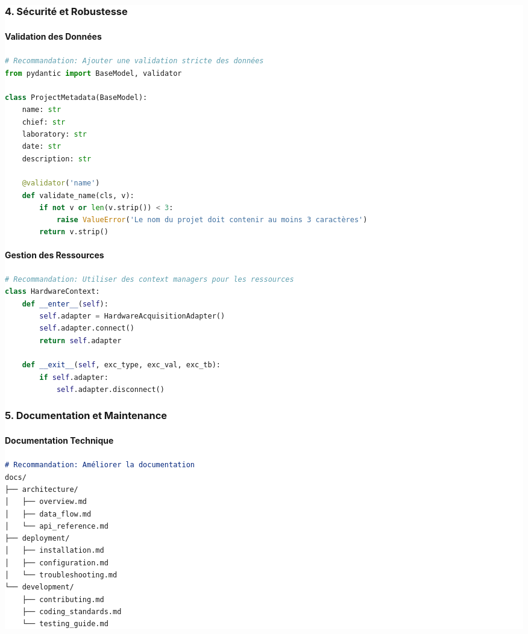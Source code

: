 ### 4. Sécurité et Robustesse

#### Validation des Données
```python
# Recommandation: Ajouter une validation stricte des données
from pydantic import BaseModel, validator

class ProjectMetadata(BaseModel):
    name: str
    chief: str
    laboratory: str
    date: str
    description: str
    
    @validator('name')
    def validate_name(cls, v):
        if not v or len(v.strip()) < 3:
            raise ValueError('Le nom du projet doit contenir au moins 3 caractères')
        return v.strip()
```

#### Gestion des Ressources
```python
# Recommandation: Utiliser des context managers pour les ressources
class HardwareContext:
    def __enter__(self):
        self.adapter = HardwareAcquisitionAdapter()
        self.adapter.connect()
        return self.adapter
    
    def __exit__(self, exc_type, exc_val, exc_tb):
        if self.adapter:
            self.adapter.disconnect()
```

### 5. Documentation et Maintenance

#### Documentation Technique
```markdown
# Recommandation: Améliorer la documentation
docs/
├── architecture/
│   ├── overview.md
│   ├── data_flow.md
│   └── api_reference.md
├── deployment/
│   ├── installation.md
│   ├── configuration.md
│   └── troubleshooting.md
└── development/
    ├── contributing.md
    ├── coding_standards.md
    └── testing_guide.md
```
